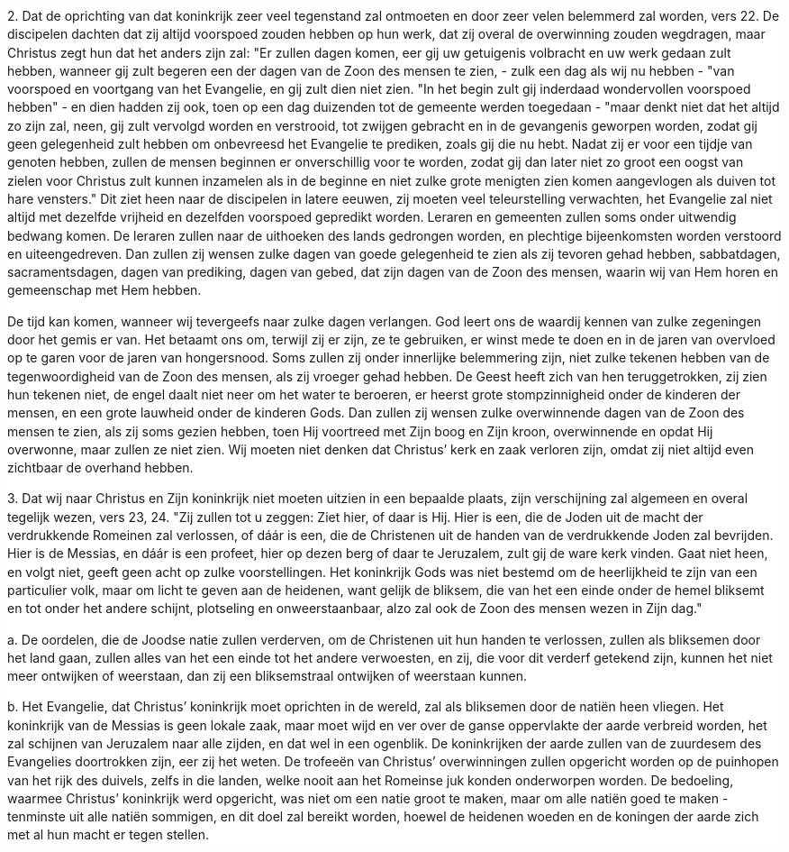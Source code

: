 2\. Dat de oprichting van dat koninkrijk zeer veel tegenstand zal ontmoeten en door zeer velen belemmerd zal worden, vers 22. De discipelen dachten dat zij altijd voorspoed zouden hebben op hun werk, dat zij overal de overwinning zouden wegdragen, maar Christus zegt hun dat het anders zijn zal: "Er zullen dagen komen, eer gij uw getuigenis volbracht en uw werk gedaan zult hebben, wanneer gij zult begeren een der dagen van de Zoon des mensen te zien, - zulk een dag als wij nu hebben - "van voorspoed en voortgang van het Evangelie, en gij zult dien niet zien. "In het begin zult gij inderdaad wondervollen voorspoed hebben" - en dien hadden zij ook, toen op een dag duizenden tot de gemeente werden toegedaan - "maar denkt niet dat het altijd zo zijn zal, neen, gij zult vervolgd worden en verstrooid, tot zwijgen gebracht en in de gevangenis geworpen worden, zodat gij geen gelegenheid zult hebben om onbevreesd het Evangelie te prediken, zoals gij die nu hebt. Nadat zij er voor een tijdje van genoten hebben, zullen de mensen beginnen er onverschillig voor te worden, zodat gij dan later niet zo groot een oogst van zielen voor Christus zult kunnen inzamelen als in de beginne en niet zulke grote menigten zien komen aangevlogen als duiven tot hare vensters." Dit ziet heen naar de discipelen in latere eeuwen, zij moeten veel teleurstelling verwachten, het Evangelie zal niet altijd met dezelfde vrijheid en dezelfden voorspoed gepredikt worden. Leraren en gemeenten zullen soms onder uitwendig bedwang komen. De leraren zullen naar de uithoeken des lands gedrongen worden, en plechtige bijeenkomsten worden verstoord en uiteengedreven. Dan zullen zij wensen zulke dagen van goede gelegenheid te zien als zij tevoren gehad hebben, sabbatdagen, sacramentsdagen, dagen van prediking, dagen van gebed, dat zijn dagen van de Zoon des mensen, waarin wij van Hem horen en gemeenschap met Hem hebben. 

De tijd kan komen, wanneer wij tevergeefs naar zulke dagen verlangen. God leert ons de waardij kennen van zulke zegeningen door het gemis er van. Het betaamt ons om, terwijl zij er zijn, ze te gebruiken, er winst mede te doen en in de jaren van overvloed op te garen voor de jaren van hongersnood. Soms zullen zij onder innerlijke belemmering zijn, niet zulke tekenen hebben van de tegenwoordigheid van de Zoon des mensen, als zij vroeger gehad hebben. De Geest heeft zich van hen teruggetrokken, zij zien hun tekenen niet, de engel daalt niet neer om het water te beroeren, er heerst grote stompzinnigheid onder de kinderen der mensen, en een grote lauwheid onder de kinderen Gods. Dan zullen zij wensen zulke overwinnende dagen van de Zoon des mensen te zien, als zij soms gezien hebben, toen Hij voortreed met Zijn boog en Zijn kroon, overwinnende en opdat Hij overwonne, maar zullen ze niet zien. Wij moeten niet denken dat Christus’ kerk en zaak verloren zijn, omdat zij niet altijd even zichtbaar de overhand hebben. 

3\. Dat wij naar Christus en Zijn koninkrijk niet moeten uitzien in een bepaalde plaats, zijn verschijning zal algemeen en overal tegelijk wezen, vers 23, 24. "Zij zullen tot u zeggen: Ziet hier, of daar is Hij. Hier is een, die de Joden uit de macht der verdrukkende Romeinen zal verlossen, of dáár is een, die de Christenen uit de handen van de verdrukkende Joden zal bevrijden. Hier is de Messias, en dáár is een profeet, hier op dezen berg of daar te Jeruzalem, zult gij de ware kerk vinden. Gaat niet heen, en volgt niet, geeft geen acht op zulke voorstellingen. Het koninkrijk Gods was niet bestemd om de heerlijkheid te zijn van een particulier volk, maar om licht te geven aan de heidenen, want gelijk de bliksem, die van het een einde onder de hemel bliksemt en tot onder het andere schijnt, plotseling en onweerstaanbaar, alzo zal ook de Zoon des mensen wezen in Zijn dag." 

a. De oordelen, die de Joodse natie zullen verderven, om de Christenen uit hun handen te verlossen, zullen als bliksemen door het land gaan, zullen alles van het een einde tot het andere verwoesten, en zij, die voor dit verderf getekend zijn, kunnen het niet meer ontwijken of weerstaan, dan zij een bliksemstraal ontwijken of weerstaan kunnen. 

b. Het Evangelie, dat Christus’ koninkrijk moet oprichten in de wereld, zal als bliksemen door de natiën heen vliegen. Het koninkrijk van de Messias is geen lokale zaak, maar moet wijd en ver over de ganse oppervlakte der aarde verbreid worden, het zal schijnen van Jeruzalem naar alle zijden, en dat wel in een ogenblik. De koninkrijken der aarde zullen van de zuurdesem des Evangelies doortrokken zijn, eer zij het weten. De trofeeën van Christus’ overwinningen zullen opgericht worden op de puinhopen van het rijk des duivels, zelfs in die landen, welke nooit aan het Romeinse juk konden onderworpen worden. De bedoeling, waarmee Christus’ koninkrijk werd opgericht, was niet om een natie groot te maken, maar om alle natiën goed te maken - tenminste uit alle natiën sommigen, en dit doel zal bereikt worden, hoewel de heidenen woeden en de koningen der aarde zich met al hun macht er tegen stellen. 
